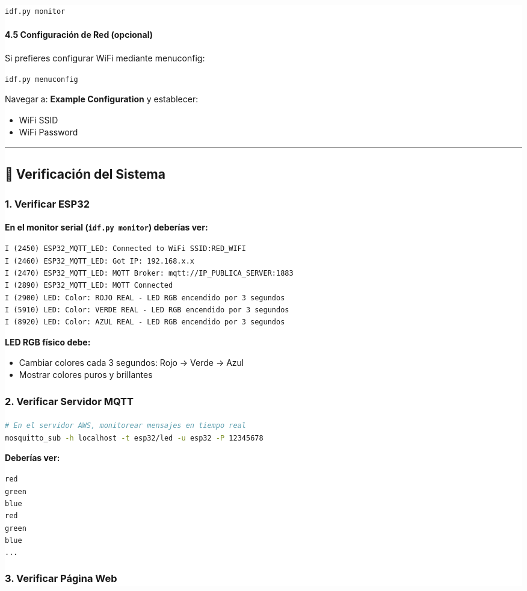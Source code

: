 ```bash
idf.py monitor
```

#### 4.5 Configuración de Red (opcional)

Si prefieres configurar WiFi mediante menuconfig:

```bash
idf.py menuconfig
```

Navegar a: **Example Configuration** y establecer:
- WiFi SSID
- WiFi Password

---

## 🧪 Verificación del Sistema

### 1. Verificar ESP32

**En el monitor serial (`idf.py monitor`) deberías ver:**
```
I (2450) ESP32_MQTT_LED: Connected to WiFi SSID:RED_WIFI
I (2460) ESP32_MQTT_LED: Got IP: 192.168.x.x
I (2470) ESP32_MQTT_LED: MQTT Broker: mqtt://IP_PUBLICA_SERVER:1883
I (2890) ESP32_MQTT_LED: MQTT Connected
I (2900) LED: Color: ROJO REAL - LED RGB encendido por 3 segundos
I (5910) LED: Color: VERDE REAL - LED RGB encendido por 3 segundos
I (8920) LED: Color: AZUL REAL - LED RGB encendido por 3 segundos
```

**LED RGB físico debe:**
- Cambiar colores cada 3 segundos: Rojo → Verde → Azul
- Mostrar colores puros y brillantes

### 2. Verificar Servidor MQTT

```bash
# En el servidor AWS, monitorear mensajes en tiempo real
mosquitto_sub -h localhost -t esp32/led -u esp32 -P 12345678
```

**Deberías ver:**
```
red
green
blue
red
green
blue
...
```

### 3. Verificar Página Web
